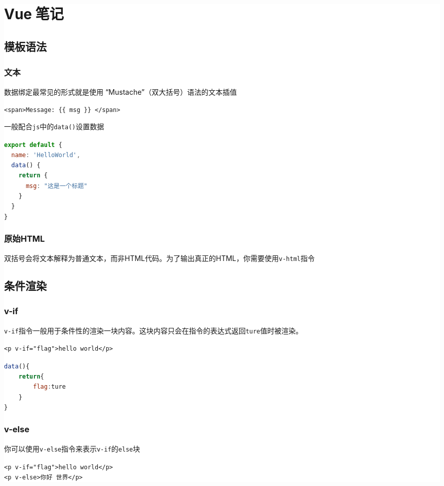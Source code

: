 # Vue 笔记



## 模板语法

### 文本

数据绑定最常见的形式就是使用 “Mustache”（双大括号）语法的文本插值

```vue
<span>Message: {{ msg }} </span>
```

一般配合`js`中的`data()`设置数据

```javascript
export default {
  name: 'HelloWorld',
  data() {
    return {
      msg: "这是一个标题"
    }
  } 
}
```
### 原始HTML

双括号会将文本解释为普通文本，而非HTML代码。为了输出真正的HTML，你需要使用`v-html`指令



## 条件渲染

### v-if

`v-if`指令一般用于条件性的渲染一块内容。这块内容只会在指令的表达式返回`ture`值时被渲染。

```vue
<p v-if="flag">hello world</p>
```

```javascript
data(){
    return{
        flag:ture
    }
}
```

### v-else

你可以使用`v-else`指令来表示`v-if`的`else`块
```vue
<p v-if="flag">hello world</p>
<p v-else>你好 世界</p>
```
